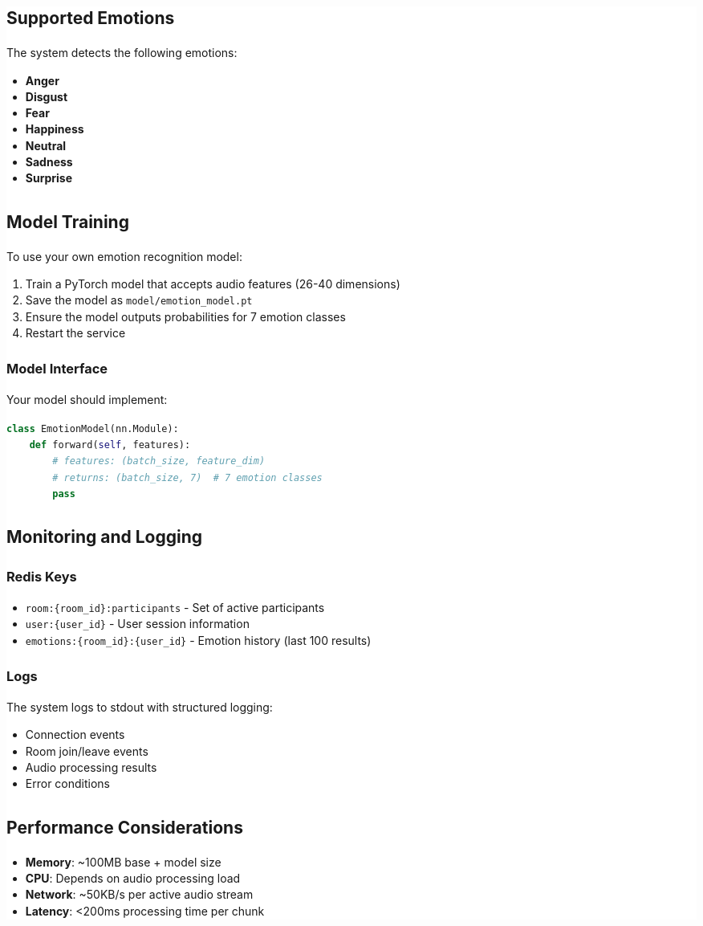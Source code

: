 ## Supported Emotions

The system detects the following emotions:
- **Anger**
- **Disgust** 
- **Fear**
- **Happiness**
- **Neutral**
- **Sadness**
- **Surprise**

## Model Training

To use your own emotion recognition model:

1. Train a PyTorch model that accepts audio features (26-40 dimensions)
2. Save the model as `model/emotion_model.pt`
3. Ensure the model outputs probabilities for 7 emotion classes
4. Restart the service

### Model Interface

Your model should implement:
```python
class EmotionModel(nn.Module):
    def forward(self, features):
        # features: (batch_size, feature_dim)
        # returns: (batch_size, 7)  # 7 emotion classes
        pass
```

## Monitoring and Logging

### Redis Keys

- `room:{room_id}:participants` - Set of active participants
- `user:{user_id}` - User session information
- `emotions:{room_id}:{user_id}` - Emotion history (last 100 results)

### Logs

The system logs to stdout with structured logging:
- Connection events
- Room join/leave events
- Audio processing results
- Error conditions

## Performance Considerations

- **Memory**: ~100MB base + model size
- **CPU**: Depends on audio processing load
- **Network**: ~50KB/s per active audio stream
- **Latency**: <200ms processing time per chunk
